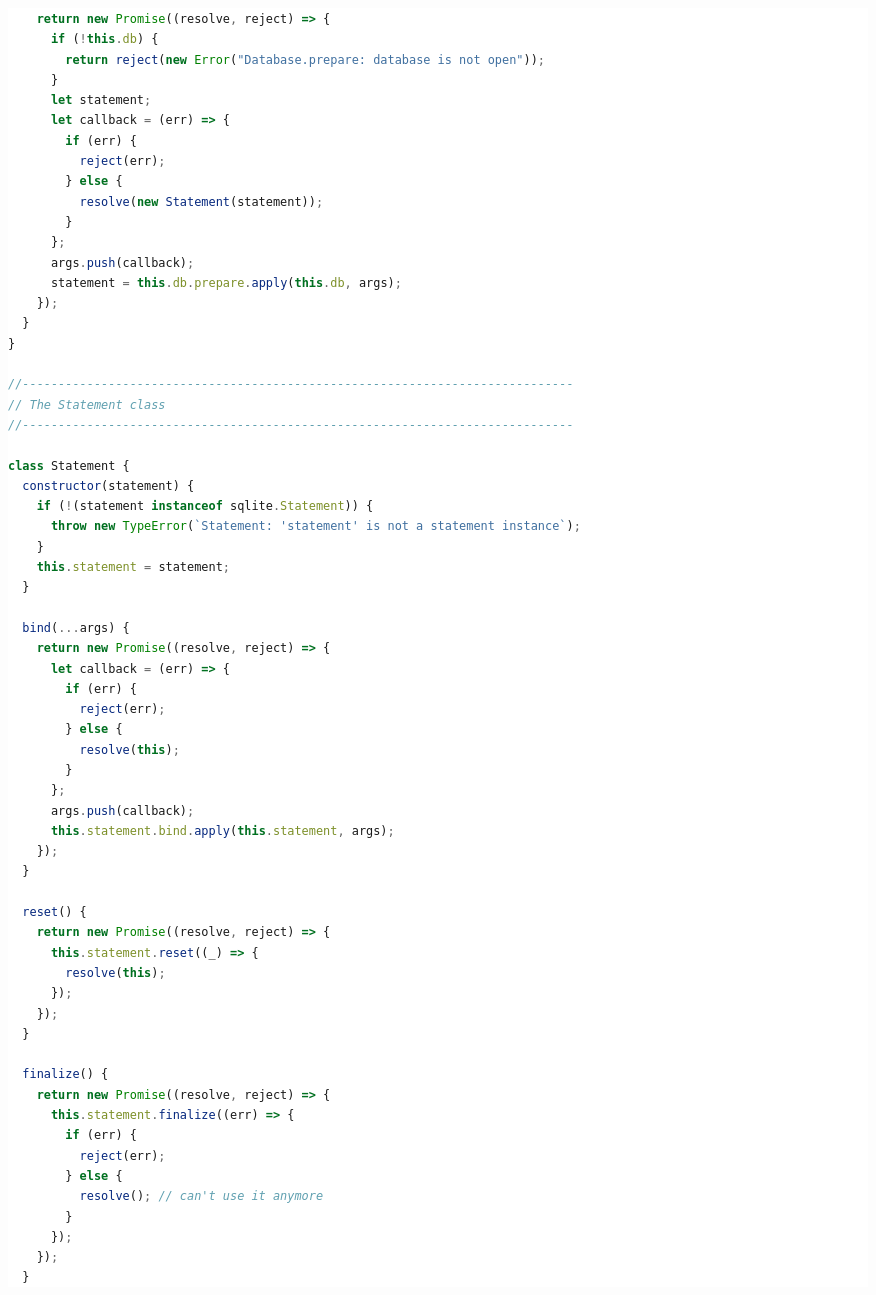 ```js
    return new Promise((resolve, reject) => {
      if (!this.db) {
        return reject(new Error("Database.prepare: database is not open"));
      }
      let statement;
      let callback = (err) => {
        if (err) {
          reject(err);
        } else {
          resolve(new Statement(statement));
        }
      };
      args.push(callback);
      statement = this.db.prepare.apply(this.db, args);
    });
  }
}

//-----------------------------------------------------------------------------
// The Statement class
//-----------------------------------------------------------------------------

class Statement {
  constructor(statement) {
    if (!(statement instanceof sqlite.Statement)) {
      throw new TypeError(`Statement: 'statement' is not a statement instance`);
    }
    this.statement = statement;
  }

  bind(...args) {
    return new Promise((resolve, reject) => {
      let callback = (err) => {
        if (err) {
          reject(err);
        } else {
          resolve(this);
        }
      };
      args.push(callback);
      this.statement.bind.apply(this.statement, args);
    });
  }

  reset() {
    return new Promise((resolve, reject) => {
      this.statement.reset((_) => {
        resolve(this);
      });
    });
  }

  finalize() {
    return new Promise((resolve, reject) => {
      this.statement.finalize((err) => {
        if (err) {
          reject(err);
        } else {
          resolve(); // can't use it anymore
        }
      });
    });
  }
```